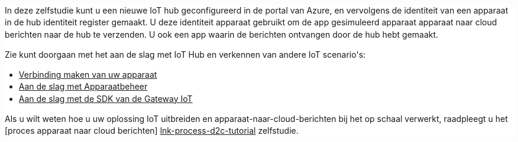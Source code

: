 In deze zelfstudie kunt u een nieuwe IoT hub geconfigureerd in de portal van Azure, en vervolgens de identiteit van een apparaat in de hub identiteit register gemaakt. U deze identiteit apparaat gebruikt om de app gesimuleerd apparaat apparaat naar cloud berichten naar de hub te verzenden. U ook een app waarin de berichten ontvangen door de hub hebt gemaakt. 

Zie kunt doorgaan met het aan de slag met IoT Hub en verkennen van andere IoT scenario's:

- [Verbinding maken van uw apparaat][lnk-connect-device]
- [Aan de slag met Apparaatbeheer][lnk-device-management]
- [Aan de slag met de SDK van de Gateway IoT][lnk-gateway-SDK]

Als u wilt weten hoe u uw oplossing IoT uitbreiden en apparaat-naar-cloud-berichten bij het op schaal verwerkt, raadpleegt u het [proces apparaat naar cloud berichten] [ lnk-process-d2c-tutorial] zelfstudie.


[7]: ./media/iot-hub-node-node-getstarted/runapp1.png
[8]: ./media/iot-hub-node-node-getstarted/runapp2.png
[43]: ./media/iot-hub-csharp-csharp-getstarted/usage.png


[lnk-transient-faults]: https://msdn.microsoft.com/library/hh680901(v=pandp.50).aspx

[lnk-eventhubs-tutorial]: ../event-hubs/event-hubs-csharp-ephcs-getstarted.md
[lnk-devguide-identity]: iot-hub-devguide-identity-registry.md
[lnk-event-hubs-overview]: ../event-hubs/event-hubs-overview.md

[lnk-dev-setup]: https://github.com/Azure/azure-iot-sdks/blob/master/doc/get_started/node-devbox-setup.md
[lnk-process-d2c-tutorial]: iot-hub-csharp-csharp-process-d2c.md

[lnk-hub-sdks]: iot-hub-devguide-sdks.md
[lnk-free-trial]: http://azure.microsoft.com/pricing/free-trial/
[lnk-portal]: https://portal.azure.com/

[lnk-device-management]: iot-hub-device-management-get-started.md
[lnk-gateway-SDK]: iot-hub-linux-gateway-sdk-get-started.md
[lnk-connect-device]: https://azure.microsoft.com/develop/iot/
